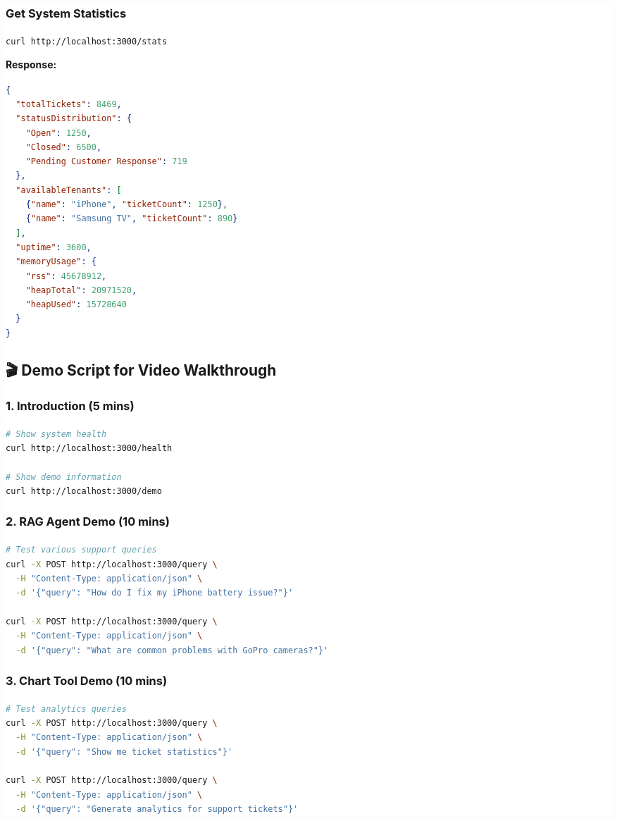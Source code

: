 ### Get System Statistics
```bash
curl http://localhost:3000/stats
```

**Response:**
```json
{
  "totalTickets": 8469,
  "statusDistribution": {
    "Open": 1250,
    "Closed": 6500,
    "Pending Customer Response": 719
  },
  "availableTenants": [
    {"name": "iPhone", "ticketCount": 1250},
    {"name": "Samsung TV", "ticketCount": 890}
  ],
  "uptime": 3600,
  "memoryUsage": {
    "rss": 45678912,
    "heapTotal": 20971520,
    "heapUsed": 15728640
  }
}
```

## 🎬 Demo Script for Video Walkthrough

### 1. Introduction (5 mins)
```bash
# Show system health
curl http://localhost:3000/health

# Show demo information
curl http://localhost:3000/demo
```

### 2. RAG Agent Demo (10 mins)
```bash
# Test various support queries
curl -X POST http://localhost:3000/query \
  -H "Content-Type: application/json" \
  -d '{"query": "How do I fix my iPhone battery issue?"}'

curl -X POST http://localhost:3000/query \
  -H "Content-Type: application/json" \
  -d '{"query": "What are common problems with GoPro cameras?"}'
```

### 3. Chart Tool Demo (10 mins)
```bash
# Test analytics queries
curl -X POST http://localhost:3000/query \
  -H "Content-Type: application/json" \
  -d '{"query": "Show me ticket statistics"}'

curl -X POST http://localhost:3000/query \
  -H "Content-Type: application/json" \
  -d '{"query": "Generate analytics for support tickets"}'
```
